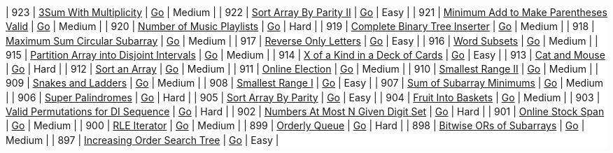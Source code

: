 | <span id="923">923</span> | [3Sum With Multiplicity](https://leetcode.com/problems/3sum-with-multiplicity "三数之和的多种可能") | [Go](https://github.com/openset/leetcode/tree/master/problems/3sum-with-multiplicity) | Medium |
| <span id="922">922</span> | [Sort Array By Parity II](https://leetcode.com/problems/sort-array-by-parity-ii "按奇偶排序数组 II") | [Go](https://github.com/openset/leetcode/tree/master/problems/sort-array-by-parity-ii) | Easy |
| <span id="921">921</span> | [Minimum Add to Make Parentheses Valid](https://leetcode.com/problems/minimum-add-to-make-parentheses-valid "使括号有效的最少添加") | [Go](https://github.com/openset/leetcode/tree/master/problems/minimum-add-to-make-parentheses-valid) | Medium |
| <span id="920">920</span> | [Number of Music Playlists](https://leetcode.com/problems/number-of-music-playlists "播放列表的数量") | [Go](https://github.com/openset/leetcode/tree/master/problems/number-of-music-playlists) | Hard |
| <span id="919">919</span> | [Complete Binary Tree Inserter](https://leetcode.com/problems/complete-binary-tree-inserter "完全二叉树插入器") | [Go](https://github.com/openset/leetcode/tree/master/problems/complete-binary-tree-inserter) | Medium |
| <span id="918">918</span> | [Maximum Sum Circular Subarray](https://leetcode.com/problems/maximum-sum-circular-subarray "环形子数组的最大和") | [Go](https://github.com/openset/leetcode/tree/master/problems/maximum-sum-circular-subarray) | Medium |
| <span id="917">917</span> | [Reverse Only Letters](https://leetcode.com/problems/reverse-only-letters "仅仅反转字母") | [Go](https://github.com/openset/leetcode/tree/master/problems/reverse-only-letters) | Easy |
| <span id="916">916</span> | [Word Subsets](https://leetcode.com/problems/word-subsets "单词子集") | [Go](https://github.com/openset/leetcode/tree/master/problems/word-subsets) | Medium |
| <span id="915">915</span> | [Partition Array into Disjoint Intervals](https://leetcode.com/problems/partition-array-into-disjoint-intervals "分割数组") | [Go](https://github.com/openset/leetcode/tree/master/problems/partition-array-into-disjoint-intervals) | Medium |
| <span id="914">914</span> | [X of a Kind in a Deck of Cards](https://leetcode.com/problems/x-of-a-kind-in-a-deck-of-cards "卡牌分组") | [Go](https://github.com/openset/leetcode/tree/master/problems/x-of-a-kind-in-a-deck-of-cards) | Easy |
| <span id="913">913</span> | [Cat and Mouse](https://leetcode.com/problems/cat-and-mouse "猫和老鼠") | [Go](https://github.com/openset/leetcode/tree/master/problems/cat-and-mouse) | Hard |
| <span id="912">912</span> | [Sort an Array](https://leetcode.com/problems/sort-an-array "排序数组") | [Go](https://github.com/openset/leetcode/tree/master/problems/sort-an-array) | Medium |
| <span id="911">911</span> | [Online Election](https://leetcode.com/problems/online-election "在线选举") | [Go](https://github.com/openset/leetcode/tree/master/problems/online-election) | Medium |
| <span id="910">910</span> | [Smallest Range II](https://leetcode.com/problems/smallest-range-ii "最小差值 II") | [Go](https://github.com/openset/leetcode/tree/master/problems/smallest-range-ii) | Medium |
| <span id="909">909</span> | [Snakes and Ladders](https://leetcode.com/problems/snakes-and-ladders "蛇梯棋") | [Go](https://github.com/openset/leetcode/tree/master/problems/snakes-and-ladders) | Medium |
| <span id="908">908</span> | [Smallest Range I](https://leetcode.com/problems/smallest-range-i "最小差值 I") | [Go](https://github.com/openset/leetcode/tree/master/problems/smallest-range-i) | Easy |
| <span id="907">907</span> | [Sum of Subarray Minimums](https://leetcode.com/problems/sum-of-subarray-minimums "子数组的最小值之和") | [Go](https://github.com/openset/leetcode/tree/master/problems/sum-of-subarray-minimums) | Medium |
| <span id="906">906</span> | [Super Palindromes](https://leetcode.com/problems/super-palindromes "超级回文数") | [Go](https://github.com/openset/leetcode/tree/master/problems/super-palindromes) | Hard |
| <span id="905">905</span> | [Sort Array By Parity](https://leetcode.com/problems/sort-array-by-parity "按奇偶排序数组") | [Go](https://github.com/openset/leetcode/tree/master/problems/sort-array-by-parity) | Easy |
| <span id="904">904</span> | [Fruit Into Baskets](https://leetcode.com/problems/fruit-into-baskets "水果成篮") | [Go](https://github.com/openset/leetcode/tree/master/problems/fruit-into-baskets) | Medium |
| <span id="903">903</span> | [Valid Permutations for DI Sequence](https://leetcode.com/problems/valid-permutations-for-di-sequence "DI 序列的有效排列") | [Go](https://github.com/openset/leetcode/tree/master/problems/valid-permutations-for-di-sequence) | Hard |
| <span id="902">902</span> | [Numbers At Most N Given Digit Set](https://leetcode.com/problems/numbers-at-most-n-given-digit-set "最大为 N 的数字组合") | [Go](https://github.com/openset/leetcode/tree/master/problems/numbers-at-most-n-given-digit-set) | Hard |
| <span id="901">901</span> | [Online Stock Span](https://leetcode.com/problems/online-stock-span "股票价格跨度") | [Go](https://github.com/openset/leetcode/tree/master/problems/online-stock-span) | Medium |
| <span id="900">900</span> | [RLE Iterator](https://leetcode.com/problems/rle-iterator "RLE 迭代器") | [Go](https://github.com/openset/leetcode/tree/master/problems/rle-iterator) | Medium |
| <span id="899">899</span> | [Orderly Queue](https://leetcode.com/problems/orderly-queue "有序队列") | [Go](https://github.com/openset/leetcode/tree/master/problems/orderly-queue) | Hard |
| <span id="898">898</span> | [Bitwise ORs of Subarrays](https://leetcode.com/problems/bitwise-ors-of-subarrays "子数组按位或操作") | [Go](https://github.com/openset/leetcode/tree/master/problems/bitwise-ors-of-subarrays) | Medium |
| <span id="897">897</span> | [Increasing Order Search Tree](https://leetcode.com/problems/increasing-order-search-tree "递增顺序查找树") | [Go](https://github.com/openset/leetcode/tree/master/problems/increasing-order-search-tree) | Easy |